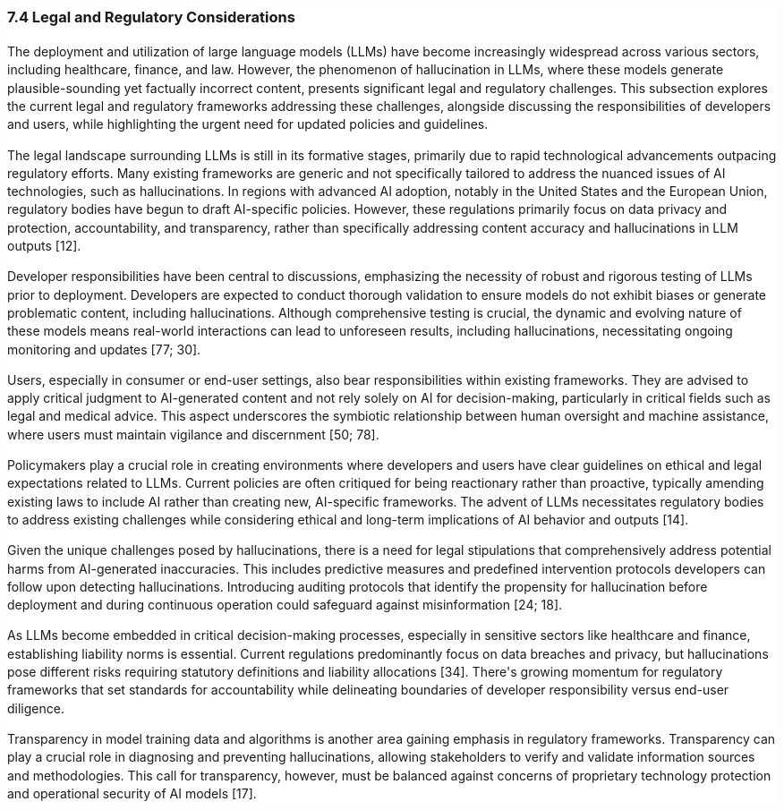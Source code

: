 ### 7.4 Legal and Regulatory Considerations

The deployment and utilization of large language models (LLMs) have become increasingly widespread across various sectors, including healthcare, finance, and law. However, the phenomenon of hallucination in LLMs, where these models generate plausible-sounding yet factually incorrect content, presents significant legal and regulatory challenges. This subsection explores the current legal and regulatory frameworks addressing these challenges, alongside discussing the responsibilities of developers and users, while highlighting the urgent need for updated policies and guidelines.

The legal landscape surrounding LLMs is still in its formative stages, primarily due to rapid technological advancements outpacing regulatory efforts. Many existing frameworks are generic and not specifically tailored to address the nuanced issues of AI technologies, such as hallucinations. In regions with advanced AI adoption, notably in the United States and the European Union, regulatory bodies have begun to draft AI-specific policies. However, these regulations primarily focus on data privacy and protection, accountability, and transparency, rather than specifically addressing content accuracy and hallucinations in LLM outputs [12].

Developer responsibilities have been central to discussions, emphasizing the necessity of robust and rigorous testing of LLMs prior to deployment. Developers are expected to conduct thorough validation to ensure models do not exhibit biases or generate problematic content, including hallucinations. Although comprehensive testing is crucial, the dynamic and evolving nature of these models means real-world interactions can lead to unforeseen results, including hallucinations, necessitating ongoing monitoring and updates [77; 30].

Users, especially in consumer or end-user settings, also bear responsibilities within existing frameworks. They are advised to apply critical judgment to AI-generated content and not rely solely on AI for decision-making, particularly in critical fields such as legal and medical advice. This aspect underscores the symbiotic relationship between human oversight and machine assistance, where users must maintain vigilance and discernment [50; 78].

Policymakers play a crucial role in creating environments where developers and users have clear guidelines on ethical and legal expectations related to LLMs. Current policies are often critiqued for being reactionary rather than proactive, typically amending existing laws to include AI rather than creating new, AI-specific frameworks. The advent of LLMs necessitates regulatory bodies to address existing challenges while considering ethical and long-term implications of AI behavior and outputs [14].

Given the unique challenges posed by hallucinations, there is a need for legal stipulations that comprehensively address potential harms from AI-generated inaccuracies. This includes predictive measures and predefined intervention protocols developers can follow upon detecting hallucinations. Introducing auditing protocols that identify the propensity for hallucination before deployment and during continuous operation could safeguard against misinformation [24; 18].

As LLMs become embedded in critical decision-making processes, especially in sensitive sectors like healthcare and finance, establishing liability norms is essential. Current regulations predominantly focus on data breaches and privacy, but hallucinations pose different risks requiring statutory definitions and liability allocations [34]. There's growing momentum for regulatory frameworks that set standards for accountability while delineating boundaries of developer responsibility versus end-user diligence.

Transparency in model training data and algorithms is another area gaining emphasis in regulatory frameworks. Transparency can play a crucial role in diagnosing and preventing hallucinations, allowing stakeholders to verify and validate information sources and methodologies. This call for transparency, however, must be balanced against concerns of proprietary technology protection and operational security of AI models [17].
